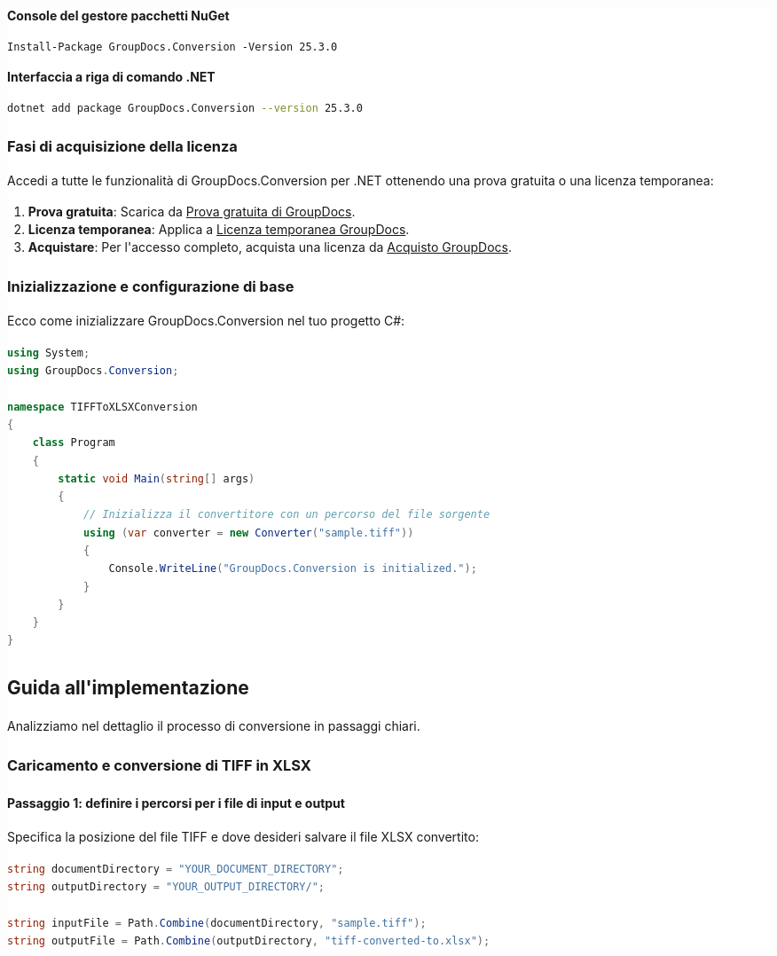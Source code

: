 **Console del gestore pacchetti NuGet**
```plaintext
Install-Package GroupDocs.Conversion -Version 25.3.0
```

**Interfaccia a riga di comando .NET**
```bash
dotnet add package GroupDocs.Conversion --version 25.3.0
```

### Fasi di acquisizione della licenza

Accedi a tutte le funzionalità di GroupDocs.Conversion per .NET ottenendo una prova gratuita o una licenza temporanea:
1. **Prova gratuita**: Scarica da [Prova gratuita di GroupDocs](https://releases.groupdocs.com/conversion/net/).
2. **Licenza temporanea**: Applica a [Licenza temporanea GroupDocs](https://purchase.groupdocs.com/temporary-license/).
3. **Acquistare**: Per l'accesso completo, acquista una licenza da [Acquisto GroupDocs](https://purchase.groupdocs.com/buy).

### Inizializzazione e configurazione di base

Ecco come inizializzare GroupDocs.Conversion nel tuo progetto C#:
```csharp
using System;
using GroupDocs.Conversion;

namespace TIFFToXLSXConversion
{
    class Program
    {
        static void Main(string[] args)
        {
            // Inizializza il convertitore con un percorso del file sorgente
            using (var converter = new Converter("sample.tiff"))
            {
                Console.WriteLine("GroupDocs.Conversion is initialized.");
            }
        }
    }
}
```

## Guida all'implementazione

Analizziamo nel dettaglio il processo di conversione in passaggi chiari.

### Caricamento e conversione di TIFF in XLSX

#### Passaggio 1: definire i percorsi per i file di input e output
Specifica la posizione del file TIFF e dove desideri salvare il file XLSX convertito:
```csharp
string documentDirectory = "YOUR_DOCUMENT_DIRECTORY";
string outputDirectory = "YOUR_OUTPUT_DIRECTORY/";

string inputFile = Path.Combine(documentDirectory, "sample.tiff");
string outputFile = Path.Combine(outputDirectory, "tiff-converted-to.xlsx");
```

